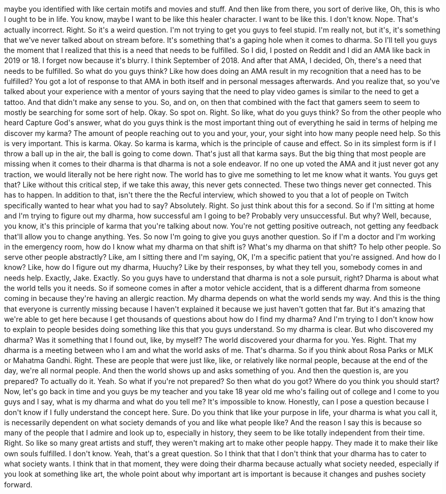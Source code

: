 maybe you identified with like certain motifs and movies and stuff. And then like from there, you sort of derive like, Oh, this is who I ought to be in life. You know, maybe I want to be like this healer character. I want to be like this. I don't know. Nope. That's actually incorrect. Right. So it's a weird question. I'm not trying to get you guys to feel stupid. I'm really not, but it's, it's something that we've never talked about on stream before. It's something that's a gaping hole when it comes to dharma. So I'll tell you guys the moment that I realized that this is a need that needs to be fulfilled. So I did, I posted on Reddit and I did an AMA like back in 2019 or 18. I forget now because it's blurry. I think September of 2018. And after that AMA, I decided, Oh, there's a need that needs to be fulfilled. So what do you guys think? Like how does doing an AMA result in my recognition that a need has to be fulfilled? You got a lot of response to that AMA in both itself and in personal messages afterwards. And you realize that, so you've talked about your experience with a mentor of yours saying that the need to play video games is similar to the need to get a tattoo. And that didn't make any sense to you. So, and on, on then that combined with the fact that gamers seem to seem to mostly be searching for some sort of help. Okay. So spot on. Right. So like, what do you guys think? So from the other people who heard Capture God's answer, what do you guys think is the most important thing out of everything he said in terms of helping me discover my karma? The amount of people reaching out to you and your, your, your sight into how many people need help. So this is very important. This is karma. Okay. So karma is karma, which is the principle of cause and effect. So in its simplest form is if I throw a ball up in the air, the ball is going to come down. That's just all that karma says. But the big thing that most people are missing when it comes to their dharma is that dharma is not a sole endeavor. If no one up voted the AMA and it just never got any traction, we would literally not be here right now. The world has to give me something to let me know what it wants. You guys get that? Like without this critical step, if we take this away, this never gets connected. These two things never get connected. This has to happen. In addition to that, isn't there the the Recful interview, which showed to you that a lot of people on Twitch specifically wanted to hear what you had to say? Absolutely. Right. So just think about this for a second. So if I'm sitting at home and I'm trying to figure out my dharma, how successful am I going to be? Probably very unsuccessful. But why? Well, because, you know, it's this principle of karma that you're talking about now. You're not getting positive outreach, not getting any feedback that'll allow you to change anything. Yes. So now I'm going to give you guys another question. So if I'm a doctor and I'm working in the emergency room, how do I know what my dharma on that shift is? What's my dharma on that shift? To help other people. So serve other people abstractly? Like, am I sitting there and I'm saying, OK, I'm a specific patient that you're assigned. And how do I know? Like, how do I figure out my dharma, Huuchy? Like by their responses, by what they tell you, somebody comes in and needs help. Exactly, Jake. Exactly. So you guys have to understand that dharma is not a sole pursuit, right? Dharma is about what the world tells you it needs. So if someone comes in after a motor vehicle accident, that is a different dharma from someone coming in because they're having an allergic reaction. My dharma depends on what the world sends my way. And this is the thing that everyone is currently missing because I haven't explained it because we just haven't gotten that far. But it's amazing that we're able to get here because I get thousands of questions about how do I find my dharma? And I'm trying to I don't know how to explain to people besides doing something like this that you guys understand. So my dharma is clear. But who discovered my dharma? Was it something that I found out, like, by myself? The world discovered your dharma for you. Yes. Right. That my dharma is a meeting between who I am and what the world asks of me. That's dharma. So if you think about Rosa Parks or MLK or Mahatma Gandhi. Right. These are people that were just like, like, or relatively like normal people, because at the end of the day, we're all normal people. And then the world shows up and asks something of you. And then the question is, are you prepared? To actually do it. Yeah. So what if you're not prepared? So then what do you got? Where do you think you should start? Now, let's go back in time and you guys be my teacher and you take 18 year old me who's failing out of college and I come to you guys and I say, what is my dharma and what do you tell me? It's impossible to know. Honestly, can I pose a question because I don't know if I fully understand the concept here. Sure. Do you think that like your purpose in life, your dharma is what you call it, is necessarily dependent on what society demands of you and like what people like? And the reason I say this is because so many of the people that I admire and look up to, especially in history, they seem to be like totally independent from their time. Right. So like so many great artists and stuff, they weren't making art to make other people happy. They made it to make their like own souls fulfilled. I don't know. Yeah, that's a great question. So I think that that I don't think that your dharma has to cater to what society wants. I think that in that moment, they were doing their dharma because actually what society needed, especially if you look at something like art, the whole point about why important art is important is because it changes and pushes society forward.